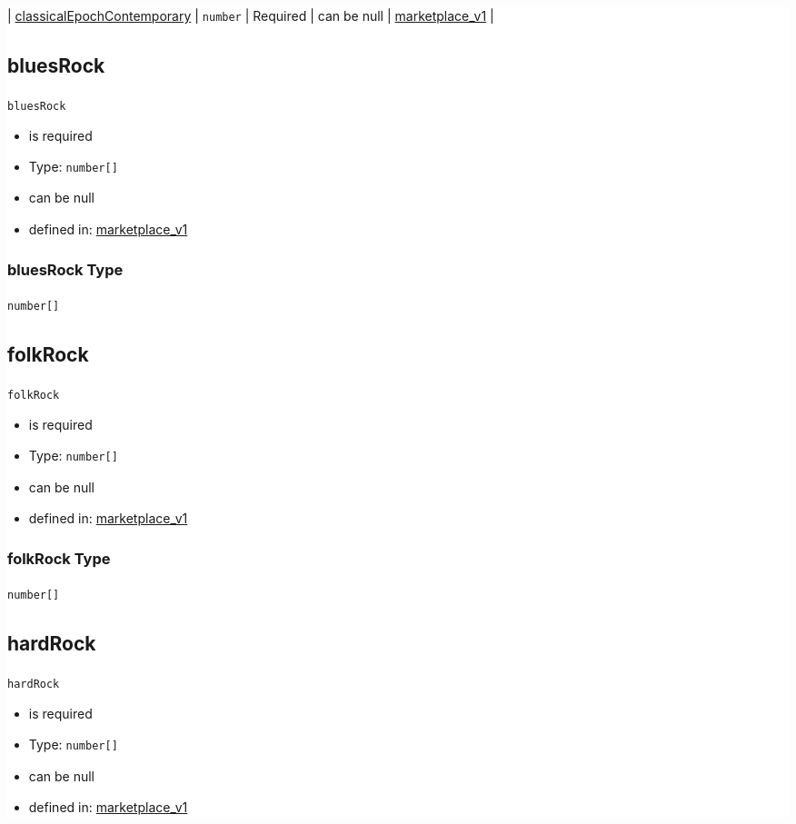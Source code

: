 | [classicalEpochContemporary](#classicalepochcontemporary) | `number` | Required | can be null | [marketplace\_v1](marketplace_v1-properties-analysis-properties-genre_v1-properties-segmentssubgenre-properties-classicalepochcontemporary.md "https://github.com/cyanite-ai/aws-marketplace/\[...]/v1/schema/marketplace_v1.schema.json#/properties/analysis/properties/genre_v1/properties/segmentsSubgenre/properties/classicalEpochContemporary") |

## bluesRock



`bluesRock`

*   is required

*   Type: `number[]`

*   can be null

*   defined in: [marketplace\_v1](marketplace_v1-properties-analysis-properties-genre_v1-properties-segmentssubgenre-properties-bluesrock.md "https://github.com/cyanite-ai/aws-marketplace/\[...]/v1/schema/marketplace_v1.schema.json#/properties/analysis/properties/genre_v1/properties/segmentsSubgenre/properties/bluesRock")

### bluesRock Type

`number[]`

## folkRock



`folkRock`

*   is required

*   Type: `number[]`

*   can be null

*   defined in: [marketplace\_v1](marketplace_v1-properties-analysis-properties-genre_v1-properties-segmentssubgenre-properties-folkrock.md "https://github.com/cyanite-ai/aws-marketplace/\[...]/v1/schema/marketplace_v1.schema.json#/properties/analysis/properties/genre_v1/properties/segmentsSubgenre/properties/folkRock")

### folkRock Type

`number[]`

## hardRock



`hardRock`

*   is required

*   Type: `number[]`

*   can be null

*   defined in: [marketplace\_v1](marketplace_v1-properties-analysis-properties-genre_v1-properties-segmentssubgenre-properties-hardrock.md "https://github.com/cyanite-ai/aws-marketplace/\[...]/v1/schema/marketplace_v1.schema.json#/properties/analysis/properties/genre_v1/properties/segmentsSubgenre/properties/hardRock")
